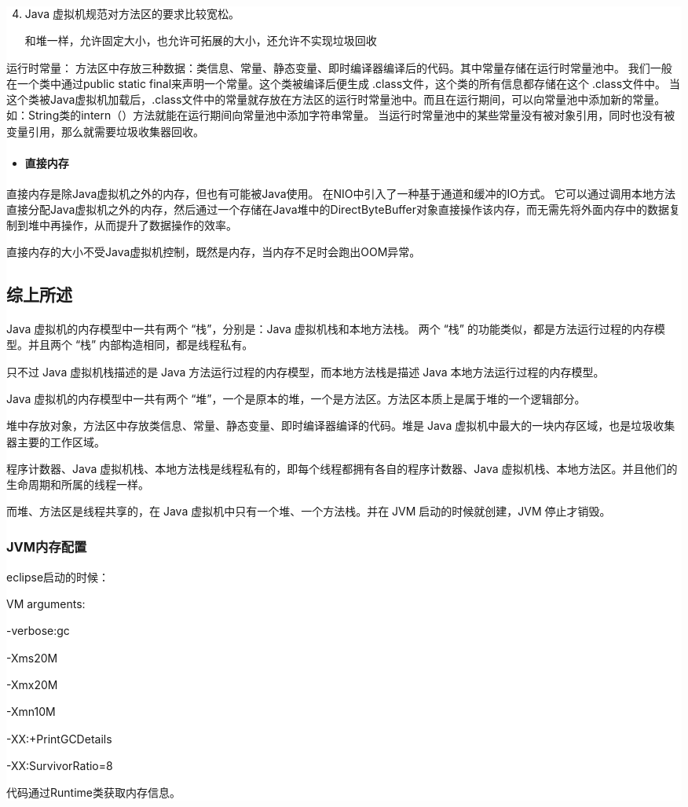 4. Java 虚拟机规范对方法区的要求比较宽松。

    和堆一样，允许固定大小，也允许可拓展的大小，还允许不实现垃圾回收

运行时常量：
方法区中存放三种数据：类信息、常量、静态变量、即时编译器编译后的代码。其中常量存储在运行时常量池中。
我们一般在一个类中通过public static final来声明一个常量。这个类被编译后便生成 .class文件，这个类的所有信息都存储在这个 .class文件中。
当这个类被Java虚拟机加载后，.class文件中的常量就存放在方法区的运行时常量池中。而且在运行期间，可以向常量池中添加新的常量。
如：String类的intern（）方法就能在运行期间向常量池中添加字符串常量。
当运行时常量池中的某些常量没有被对象引用，同时也没有被变量引用，那么就需要垃圾收集器回收。



- 
  #### 直接内存

直接内存是除Java虚拟机之外的内存，但也有可能被Java使用。
在NIO中引入了一种基于通道和缓冲的IO方式。
它可以通过调用本地方法直接分配Java虚拟机之外的内存，然后通过一个存储在Java堆中的DirectByteBuffer对象直接操作该内存，而无需先将外面内存中的数据复制到堆中再操作，从而提升了数据操作的效率。

直接内存的大小不受Java虚拟机控制，既然是内存，当内存不足时会跑出OOM异常。



## 综上所述
Java 虚拟机的内存模型中一共有两个 “栈”，分别是：Java 虚拟机栈和本地方法栈。
两个 “栈” 的功能类似，都是方法运行过程的内存模型。并且两个 “栈” 内部构造相同，都是线程私有。

只不过 Java 虚拟机栈描述的是 Java 方法运行过程的内存模型，而本地方法栈是描述 Java 本地方法运行过程的内存模型。

Java 虚拟机的内存模型中一共有两个 “堆”，一个是原本的堆，一个是方法区。方法区本质上是属于堆的一个逻辑部分。

堆中存放对象，方法区中存放类信息、常量、静态变量、即时编译器编译的代码。堆是 Java 虚拟机中最大的一块内存区域，也是垃圾收集器主要的工作区域。

程序计数器、Java 虚拟机栈、本地方法栈是线程私有的，即每个线程都拥有各自的程序计数器、Java 虚拟机栈、本地方法区。并且他们的生命周期和所属的线程一样。

而堆、方法区是线程共享的，在 Java 虚拟机中只有一个堆、一个方法栈。并在 JVM 启动的时候就创建，JVM 停止才销毁。


### JVM内存配置
eclipse启动的时候：

VM arguments: 

-verbose:gc 

-Xms20M 

-Xmx20M 

-Xmn10M 

-XX:+PrintGCDetails 

-XX:SurvivorRatio=8

代码通过Runtime类获取内存信息。


